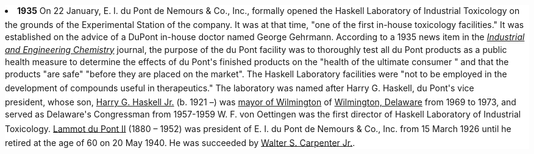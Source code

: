 <li><strong>1935</strong>&nbsp;On 22 January, E. I. du Pont de Nemours &amp; Co., Inc., formally opened the Haskell Laboratory of Industrial Toxicology on the grounds of the Experimental Station of the company.<sup id="cite_ref-Haskell_1935_9-0" class="reference"></sup>&nbsp;It was at that time, "one of the first in-house toxicology facilities." It was established on the advice of a DuPont in-house doctor named George Gehrmann.&nbsp;According to a 1935 news item in the&nbsp;<em><a class="mw-redirect" title="Industrial and Engineering Chemistry" href="https://en.wikipedia.org/wiki/Industrial_and_Engineering_Chemistry">Industrial and Engineering Chemistry</a></em>&nbsp;journal, the purpose of the du Pont facility was to thoroughly test all du Pont products as a public health measure to determine the effects of du Pont's finished products on the "health of the ultimate consumer " and that the products "are safe" "before they are placed on the market". The Haskell Laboratory facilities were "not to be employed in the development of compounds useful in therapeutics."<sup id="cite_ref-Haskell_1935_9-1" class="reference"></sup>&nbsp;The laboratory was named after Harry G. Haskell, du Pont's vice president,<sup id="cite_ref-Haskell_1935_fulltext_12-0" class="reference"></sup>&nbsp;whose son,&nbsp;<a title="Harry G. Haskell Jr." href="https://en.wikipedia.org/wiki/Harry_G._Haskell_Jr.">Harry G. Haskell Jr.</a>&nbsp;(b. 1921 &ndash;) was&nbsp;<a title="List of mayors of Wilmington, Delaware" href="https://en.wikipedia.org/wiki/List_of_mayors_of_Wilmington,_Delaware">mayor of Wilmington</a>&nbsp;of&nbsp;<a title="Wilmington, Delaware" href="https://en.wikipedia.org/wiki/Wilmington,_Delaware">Wilmington, Delaware</a>&nbsp;from 1969 to 1973, and served as Delaware's Congressman from 1957-1959 W. F. von Oettingen was the first director of Haskell Laboratory of Industrial Toxicology.<sup id="cite_ref-Haskell_1935_fulltext_12-1" class="reference"></sup>&nbsp;<a title="Lammot du Pont II" href="https://en.wikipedia.org/wiki/Lammot_du_Pont_II">Lammot du Pont II</a>&nbsp;(1880 &ndash; 1952) was president of E. I. du Pont de Nemours &amp; Co., Inc. from 15 March 1926 until he retired at the age of 60 on 20 May 1940. He was succeeded by&nbsp;<a title="Walter S. Carpenter Jr." href="https://en.wikipedia.org/wiki/Walter_S._Carpenter_Jr.">Walter S. Carpenter Jr.</a>.<sup id="cite_ref-1926Succession_13-0" class="reference"></sup><sup id="cite_ref-1940Head_14-0" class="reference"></sup><sup id="cite_ref-Haskell_1935_fulltext_12-2" class="reference"></sup></li>